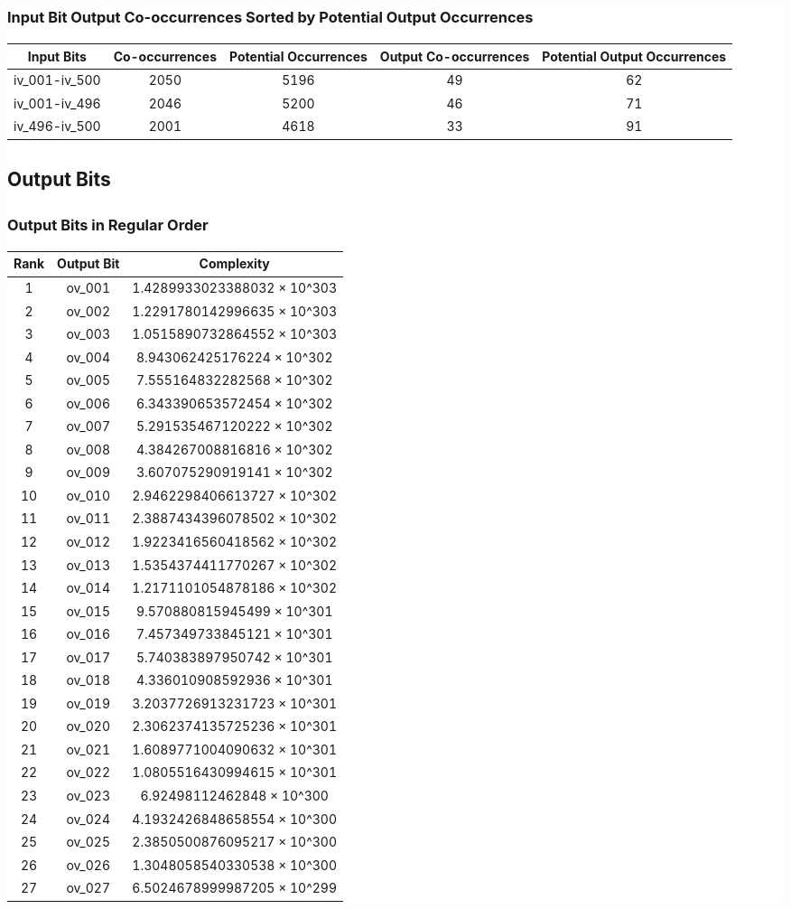 ### Input Bit Output Co-occurrences Sorted by Potential Output Occurrences

| Input Bits | Co-occurrences | Potential Occurrences | Output Co-occurrences | Potential Output Occurrences |
|:----------:|:--------------:|:---------------------:|:---------------------:|:----------------------------:|
| iv_001-iv_500 | 2050 | 5196 | 49 | 62 |
| iv_001-iv_496 | 2046 | 5200 | 46 | 71 |
| iv_496-iv_500 | 2001 | 4618 | 33 | 91 |

## Output Bits

### Output Bits in Regular Order

| Rank | Output Bit | Complexity |
|:----:|:----------:|:----------:|
| 1 | ov_001 | 1.4289933023388032 × 10^303 |
| 2 | ov_002 | 1.2291780142996635 × 10^303 |
| 3 | ov_003 | 1.0515890732864552 × 10^303 |
| 4 | ov_004 | 8.943062425176224 × 10^302 |
| 5 | ov_005 | 7.555164832282568 × 10^302 |
| 6 | ov_006 | 6.343390653572454 × 10^302 |
| 7 | ov_007 | 5.291535467120222 × 10^302 |
| 8 | ov_008 | 4.384267008816816 × 10^302 |
| 9 | ov_009 | 3.607075290919141 × 10^302 |
| 10 | ov_010 | 2.9462298406613727 × 10^302 |
| 11 | ov_011 | 2.3887434396078502 × 10^302 |
| 12 | ov_012 | 1.9223416560418562 × 10^302 |
| 13 | ov_013 | 1.5354374411770267 × 10^302 |
| 14 | ov_014 | 1.2171101054878186 × 10^302 |
| 15 | ov_015 | 9.570880815945499 × 10^301 |
| 16 | ov_016 | 7.457349733845121 × 10^301 |
| 17 | ov_017 | 5.740383897950742 × 10^301 |
| 18 | ov_018 | 4.336010908592936 × 10^301 |
| 19 | ov_019 | 3.2037726913231723 × 10^301 |
| 20 | ov_020 | 2.3062374135725236 × 10^301 |
| 21 | ov_021 | 1.6089771004090632 × 10^301 |
| 22 | ov_022 | 1.0805516430994615 × 10^301 |
| 23 | ov_023 | 6.92498112462848 × 10^300 |
| 24 | ov_024 | 4.1932426848658554 × 10^300 |
| 25 | ov_025 | 2.3850500876095217 × 10^300 |
| 26 | ov_026 | 1.3048058540330538 × 10^300 |
| 27 | ov_027 | 6.5024678999987205 × 10^299 |